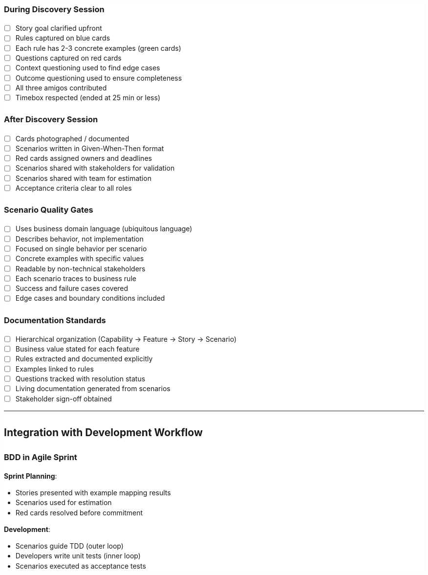 ### During Discovery Session
- [ ] Story goal clarified upfront
- [ ] Rules captured on blue cards
- [ ] Each rule has 2-3 concrete examples (green cards)
- [ ] Questions captured on red cards
- [ ] Context questioning used to find edge cases
- [ ] Outcome questioning used to ensure completeness
- [ ] All three amigos contributed
- [ ] Timebox respected (ended at 25 min or less)

### After Discovery Session
- [ ] Cards photographed / documented
- [ ] Scenarios written in Given-When-Then format
- [ ] Red cards assigned owners and deadlines
- [ ] Scenarios shared with stakeholders for validation
- [ ] Scenarios shared with team for estimation
- [ ] Acceptance criteria clear to all roles

### Scenario Quality Gates
- [ ] Uses business domain language (ubiquitous language)
- [ ] Describes behavior, not implementation
- [ ] Focused on single behavior per scenario
- [ ] Concrete examples with specific values
- [ ] Readable by non-technical stakeholders
- [ ] Each scenario traces to business rule
- [ ] Success and failure cases covered
- [ ] Edge cases and boundary conditions included

### Documentation Standards
- [ ] Hierarchical organization (Capability → Feature → Story → Scenario)
- [ ] Business value stated for each feature
- [ ] Rules extracted and documented explicitly
- [ ] Examples linked to rules
- [ ] Questions tracked with resolution status
- [ ] Living documentation generated from scenarios
- [ ] Stakeholder sign-off obtained

---

## Integration with Development Workflow

### BDD in Agile Sprint

**Sprint Planning**:
- Stories presented with example mapping results
- Scenarios used for estimation
- Red cards resolved before commitment

**Development**:
- Scenarios guide TDD (outer loop)
- Developers write unit tests (inner loop)
- Scenarios executed as acceptance tests

